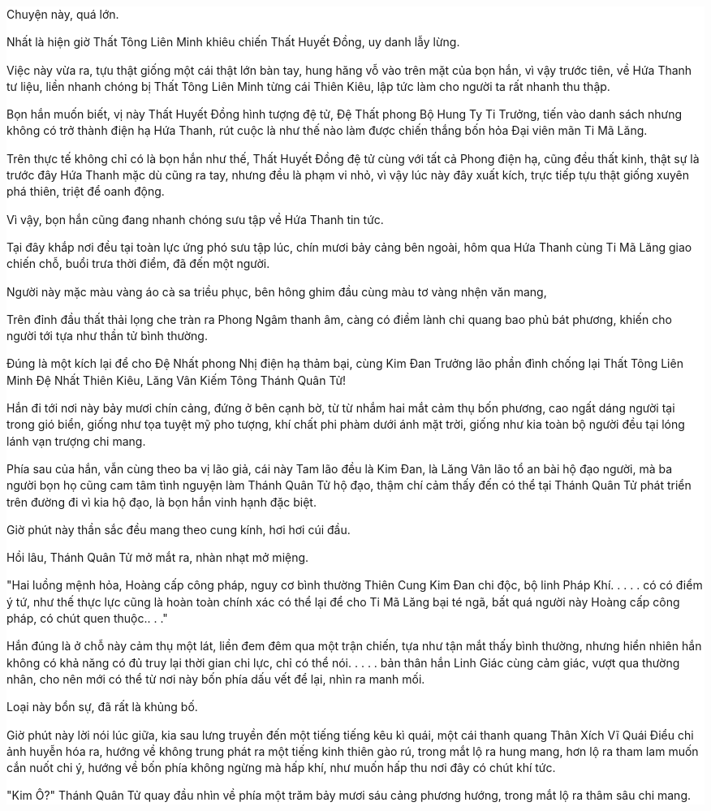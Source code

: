 Chuyện này, quá lớn.

Nhất là hiện giờ Thất Tông Liên Minh khiêu chiến Thất Huyết Đồng, uy danh lẫy lừng.

Việc này vừa ra, tựu thật giống một cái thật lớn bàn tay, hung hăng vỗ vào trên mặt của bọn hắn, vì vậy trước tiên, về Hứa Thanh tư liệu, liền nhanh chóng bị Thất Tông Liên Minh từng cái Thiên Kiêu, lập tức làm cho người ta rất nhanh thu thập.

Bọn hắn muốn biết, vị này Thất Huyết Đồng hình tượng đệ tử, Đệ Thất phong Bộ Hung Ty Ti Trưởng, tiến vào danh sách nhưng không có trở thành điện hạ Hứa Thanh, rút cuộc là như thế nào làm được chiến thắng bốn hỏa Đại viên mãn Ti Mã Lăng.

Trên thực tế không chỉ có là bọn hắn như thế, Thất Huyết Đồng đệ tử cùng với tất cả Phong điện hạ, cũng đều thất kinh, thật sự là trước đây Hứa Thanh mặc dù cũng ra tay, nhưng đều là phạm vi nhỏ, vì vậy lúc này đây xuất kích, trực tiếp tựu thật giống xuyên phá thiên, triệt để oanh động.

Vì vậy, bọn hắn cũng đang nhanh chóng sưu tập về Hứa Thanh tin tức.

Tại đây khắp nơi đều tại toàn lực ứng phó sưu tập lúc, chín mươi bảy cảng bên ngoài, hôm qua Hứa Thanh cùng Ti Mã Lăng giao chiến chỗ, buổi trưa thời điểm, đã đến một người.

Người này mặc màu vàng áo cà sa triều phục, bên hông ghim đầu cùng màu tơ vàng nhện văn mang,

Trên đỉnh đầu thất thải lọng che tràn ra Phong Ngâm thanh âm, càng có điềm lành chi quang bao phủ bát phương, khiến cho người tới tựa như thần tử bình thường.

Đúng là một kích lại để cho Đệ Nhất phong Nhị điện hạ thảm bại, cùng Kim Đan Trưởng lão phần đình chống lại Thất Tông Liên Minh Đệ Nhất Thiên Kiêu, Lăng Vân Kiếm Tông Thánh Quân Tử!

Hắn đi tới nơi này bảy mươi chín cảng, đứng ở bên cạnh bờ, từ từ nhắm hai mắt cảm thụ bốn phương, cao ngất dáng người tại trong gió biển, giống như tọa tuyệt mỹ pho tượng, khí chất phi phàm dưới ánh mặt trời, giống như kia toàn bộ người đều tại lóng lánh vạn trượng chi mang.

Phía sau của hắn, vẫn cùng theo ba vị lão giả, cái này Tam lão đều là Kim Đan, là Lăng Vân lão tổ an bài hộ đạo người, mà ba người bọn họ cũng cam tâm tình nguyện làm Thánh Quân Tử hộ đạo, thậm chí cảm thấy đến có thể tại Thánh Quân Tử phát triển trên đường đi vì kia hộ đạo, là bọn hắn vinh hạnh đặc biệt.

Giờ phút này thần sắc đều mang theo cung kính, hơi hơi cúi đầu.

Hồi lâu, Thánh Quân Tử mở mắt ra, nhàn nhạt mở miệng.

"Hai luồng mệnh hỏa, Hoàng cấp công pháp, nguy cơ bình thường Thiên Cung Kim Đan chi độc, bộ linh Pháp Khí. . . . . có có điểm ý tứ, như thế thực lực cũng là hoàn toàn chính xác có thể lại để cho Ti Mã Lăng bại té ngã, bất quá người này Hoàng cấp công pháp, có chút quen thuộc.. . ."

Hắn đúng là ở chỗ này cảm thụ một lát, liền đem đêm qua một trận chiến, tựa như tận mắt thấy bình thường, nhưng hiển nhiên hắn không có khả năng có đủ truy lại thời gian chi lực, chỉ có thể nói. . . . . bản thân hắn Linh Giác cùng cảm giác, vượt qua thường nhân, cho nên mới có thể từ nơi này bốn phía dấu vết để lại, nhìn ra manh mối.

Loại này bổn sự, đã rất là khủng bố.

Giờ phút này lời nói lúc giữa, kia sau lưng truyền đến một tiếng tiếng kêu kì quái, một cái thanh quang Thân Xích Vĩ Quái Điểu chi ảnh huyễn hóa ra, hướng về không trung phát ra một tiếng kinh thiên gào rú, trong mắt lộ ra hung mang, hơn lộ ra tham lam muốn cắn nuốt chi ý, hướng về bốn phía không ngừng mà hấp khí, như muốn hấp thu nơi đây có chút khí tức.

"Kim Ô?" Thánh Quân Tử quay đầu nhìn về phía một trăm bảy mươi sáu cảng phương hướng, trong mắt lộ ra thâm sâu chi mang.
